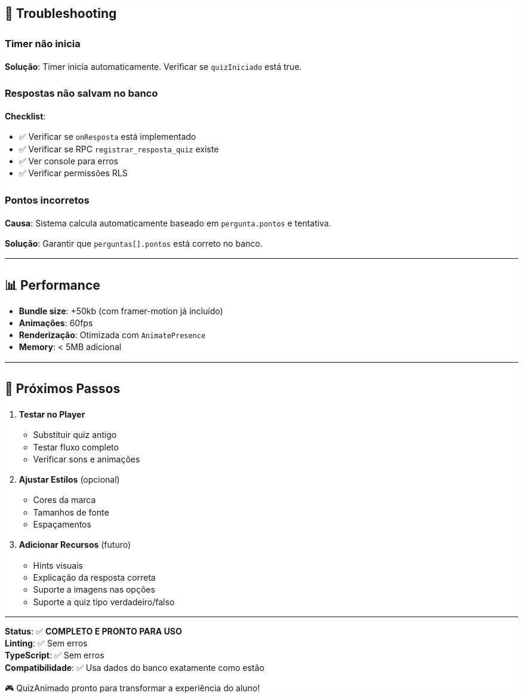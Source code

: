 
## 🐛 Troubleshooting

### **Timer não inicia**

**Solução**: Timer inicia automaticamente. Verificar se `quizIniciado` está true.

### **Respostas não salvam no banco**

**Checklist**:
- ✅ Verificar se `onResposta` está implementado
- ✅ Verificar se RPC `registrar_resposta_quiz` existe
- ✅ Ver console para erros
- ✅ Verificar permissões RLS

### **Pontos incorretos**

**Causa**: Sistema calcula automaticamente baseado em `pergunta.pontos` e tentativa.

**Solução**: Garantir que `perguntas[].pontos` está correto no banco.

---

## 📊 Performance

- **Bundle size**: +50kb (com framer-motion já incluído)
- **Animações**: 60fps
- **Renderização**: Otimizada com `AnimatePresence`
- **Memory**: < 5MB adicional

---

## 🎯 Próximos Passos

1. **Testar no Player**
   - Substituir quiz antigo
   - Testar fluxo completo
   - Verificar sons e animações

2. **Ajustar Estilos** (opcional)
   - Cores da marca
   - Tamanhos de fonte
   - Espaçamentos

3. **Adicionar Recursos** (futuro)
   - Hints visuais
   - Explicação da resposta correta
   - Suporte a imagens nas opções
   - Suporte a quiz tipo verdadeiro/falso

---

**Status**: ✅ **COMPLETO E PRONTO PARA USO**  
**Linting**: ✅ Sem erros  
**TypeScript**: ✅ Sem erros  
**Compatibilidade**: ✅ Usa dados do banco exatamente como estão

🎮 QuizAnimado pronto para transformar a experiência do aluno!


